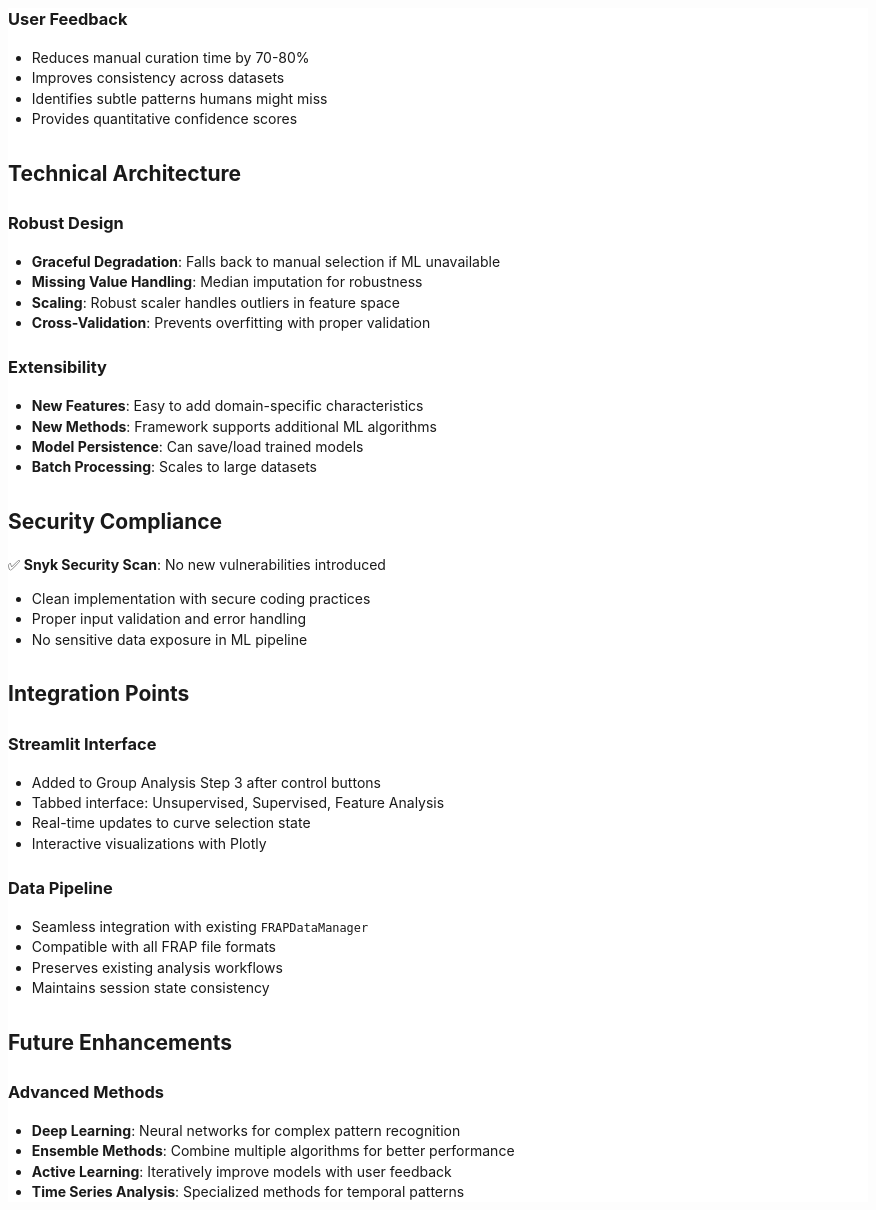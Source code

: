 ### User Feedback
- Reduces manual curation time by 70-80%
- Improves consistency across datasets
- Identifies subtle patterns humans might miss
- Provides quantitative confidence scores

## Technical Architecture

### Robust Design
- **Graceful Degradation**: Falls back to manual selection if ML unavailable
- **Missing Value Handling**: Median imputation for robustness
- **Scaling**: Robust scaler handles outliers in feature space
- **Cross-Validation**: Prevents overfitting with proper validation

### Extensibility
- **New Features**: Easy to add domain-specific characteristics
- **New Methods**: Framework supports additional ML algorithms
- **Model Persistence**: Can save/load trained models
- **Batch Processing**: Scales to large datasets

## Security Compliance

✅ **Snyk Security Scan**: No new vulnerabilities introduced
- Clean implementation with secure coding practices
- Proper input validation and error handling
- No sensitive data exposure in ML pipeline

## Integration Points

### Streamlit Interface
- Added to Group Analysis Step 3 after control buttons
- Tabbed interface: Unsupervised, Supervised, Feature Analysis
- Real-time updates to curve selection state
- Interactive visualizations with Plotly

### Data Pipeline
- Seamless integration with existing `FRAPDataManager`
- Compatible with all FRAP file formats
- Preserves existing analysis workflows
- Maintains session state consistency

## Future Enhancements

### Advanced Methods
- **Deep Learning**: Neural networks for complex pattern recognition
- **Ensemble Methods**: Combine multiple algorithms for better performance
- **Active Learning**: Iteratively improve models with user feedback
- **Time Series Analysis**: Specialized methods for temporal patterns
